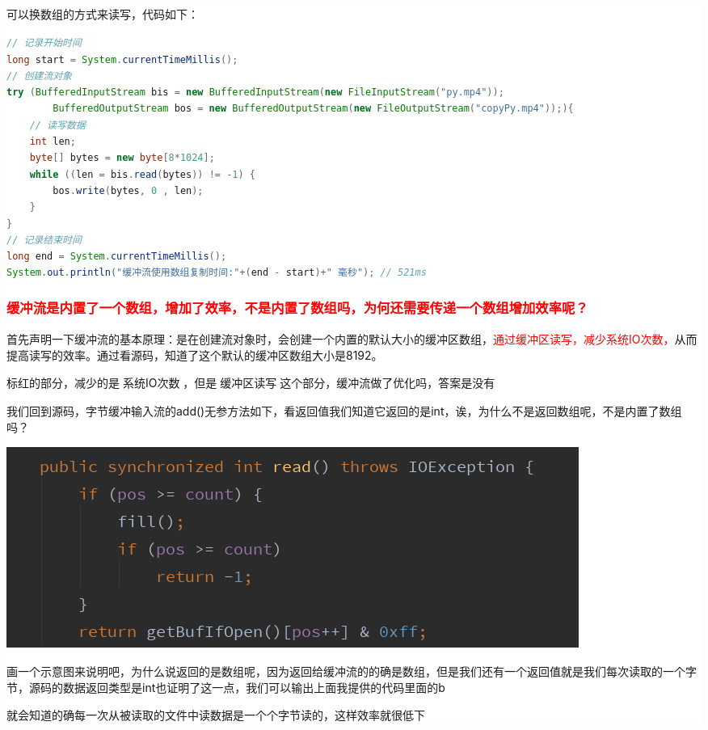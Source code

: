 可以换数组的方式来读写，代码如下：

```java
// 记录开始时间
long start = System.currentTimeMillis();
// 创建流对象
try (BufferedInputStream bis = new BufferedInputStream(new FileInputStream("py.mp4"));
        BufferedOutputStream bos = new BufferedOutputStream(new FileOutputStream("copyPy.mp4"));){
    // 读写数据
    int len;
    byte[] bytes = new byte[8*1024];
    while ((len = bis.read(bytes)) != -1) {
        bos.write(bytes, 0 , len);
    }
}
// 记录结束时间
long end = System.currentTimeMillis();
System.out.println("缓冲流使用数组复制时间:"+(end - start)+" 毫秒"); // 521ms
```

### <font color=red>**缓冲流是内置了一个数组，增加了效率，不是内置了数组吗，为何还需要传递一个数组增加效率呢？**</font>

首先声明一下缓冲流的基本原理：是在创建流对象时，会创建一个内置的默认大小的缓冲区数组，<font color=red>通过缓冲区读写，减少系统IO次数，</font>从而提高读写的效率。通过看源码，知道了这个默认的缓冲区数组大小是8192。

标红的部分，减少的是 系统IO次数 ，但是 缓冲区读写  这个部分，缓冲流做了优化吗，答案是没有

我们回到源码，字节缓冲输入流的add()无参方法如下，看返回值我们知道它返回的是int，诶，为什么不是返回数组呢，不是内置了数组吗？

![img](./Java基础/2135194-20201115031408498-651802370.png)

画一个示意图来说明吧，为什么说返回的是数组呢，因为返回给缓冲流的的确是数组，但是我们还有一个返回值就是我们每次读取的一个字节，源码的数据返回类型是int也证明了这一点，我们可以输出上面我提供的代码里面的b

就会知道的确每一次从被读取的文件中读数据是一个个字节读的，这样效率就很低下
